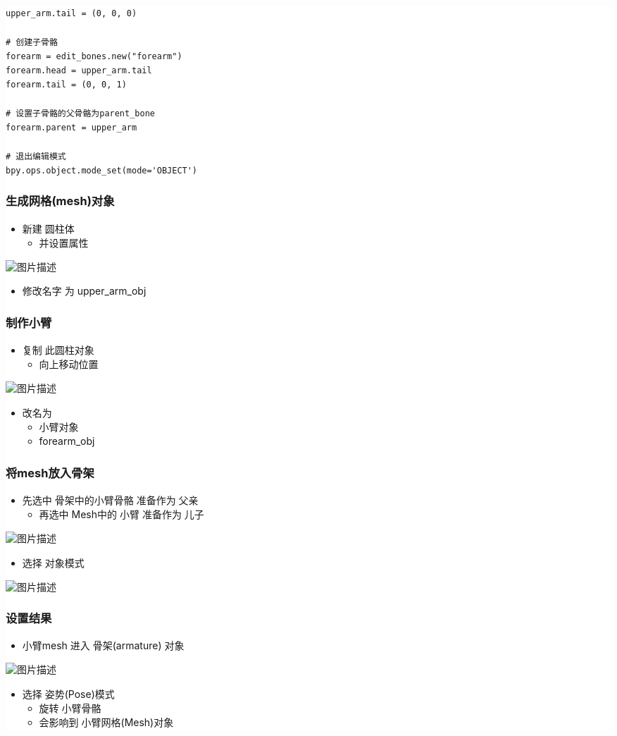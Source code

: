 ```
upper_arm.tail = (0, 0, 0)

# 创建子骨骼
forearm = edit_bones.new("forearm")
forearm.head = upper_arm.tail
forearm.tail = (0, 0, 1)

# 设置子骨骼的父骨骼为parent_bone
forearm.parent = upper_arm

# 退出编辑模式
bpy.ops.object.mode_set(mode='OBJECT')
```

### 生成网格(mesh)对象

- 新建 圆柱体
	- 并设置属性

![图片描述](https://doc.shiyanlou.com/courses/3584/labs/3594697/uid1190679-20250218-1739882455035) 

- 修改名字 为 upper_arm_obj

### 制作小臂

- 复制 此圆柱对象
	- 向上移动位置

![图片描述](https://doc.shiyanlou.com/courses/3584/labs/3594697/uid1190679-20250218-1739882964308)

- 改名为 
	- 小臂对象
	- forearm_obj

### 将mesh放入骨架

- 先选中 骨架中的小臂骨骼 准备作为 父亲
	- 再选中 Mesh中的 小臂 准备作为 儿子

![图片描述](https://doc.shiyanlou.com/courses/3584/labs/3594697/uid1190679-20250220-1740059931931) 

- 选择 对象模式

![图片描述](https://doc.shiyanlou.com/courses/3584/labs/3594697/uid1190679-20250220-1740060038338) 

### 设置结果

- 小臂mesh 进入 骨架(armature) 对象

![图片描述](https://doc.shiyanlou.com/courses/3584/labs/3594697/uid1190679-20250220-1740060084741) 

- 选择 姿势(Pose)模式
	- 旋转 小臂骨骼
	- 会影响到 小臂网格(Mesh)对象
